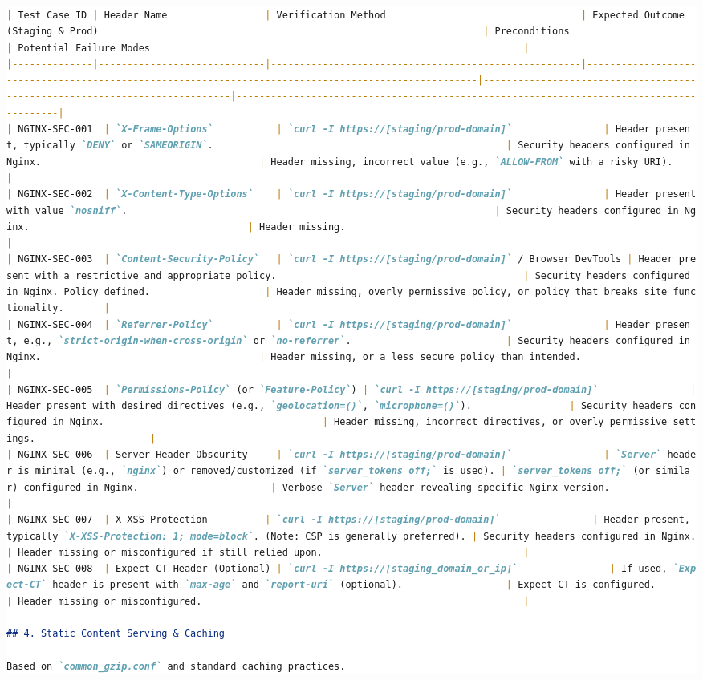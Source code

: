 ```markdown
| Test Case ID | Header Name                 | Verification Method                                  | Expected Outcome (Staging & Prod)                                                                   | Preconditions                                                              | Potential Failure Modes                                                                 |
|--------------|-----------------------------|------------------------------------------------------|-----------------------------------------------------------------------------------------------------|----------------------------------------------------------------------------|-----------------------------------------------------------------------------------------|
| NGINX-SEC-001  | `X-Frame-Options`           | `curl -I https://[staging/prod-domain]`                | Header present, typically `DENY` or `SAMEORIGIN`.                                                   | Security headers configured in Nginx.                                      | Header missing, incorrect value (e.g., `ALLOW-FROM` with a risky URI).                  |
| NGINX-SEC-002  | `X-Content-Type-Options`    | `curl -I https://[staging/prod-domain]`                | Header present with value `nosniff`.                                                                | Security headers configured in Nginx.                                      | Header missing.                                                                         |
| NGINX-SEC-003  | `Content-Security-Policy`   | `curl -I https://[staging/prod-domain]` / Browser DevTools | Header present with a restrictive and appropriate policy.                                           | Security headers configured in Nginx. Policy defined.                    | Header missing, overly permissive policy, or policy that breaks site functionality.       |
| NGINX-SEC-004  | `Referrer-Policy`           | `curl -I https://[staging/prod-domain]`                | Header present, e.g., `strict-origin-when-cross-origin` or `no-referrer`.                           | Security headers configured in Nginx.                                      | Header missing, or a less secure policy than intended.                                  |
| NGINX-SEC-005  | `Permissions-Policy` (or `Feature-Policy`) | `curl -I https://[staging/prod-domain]`                | Header present with desired directives (e.g., `geolocation=()`, `microphone=()`).                 | Security headers configured in Nginx.                                      | Header missing, incorrect directives, or overly permissive settings.                    |
| NGINX-SEC-006  | Server Header Obscurity     | `curl -I https://[staging/prod-domain]`                | `Server` header is minimal (e.g., `nginx`) or removed/customized (if `server_tokens off;` is used). | `server_tokens off;` (or similar) configured in Nginx.                       | Verbose `Server` header revealing specific Nginx version.                               |
| NGINX-SEC-007  | X-XSS-Protection          | `curl -I https://[staging/prod-domain]`                | Header present, typically `X-XSS-Protection: 1; mode=block`. (Note: CSP is generally preferred). | Security headers configured in Nginx.                                      | Header missing or misconfigured if still relied upon.                                   |
| NGINX-SEC-008  | Expect-CT Header (Optional) | `curl -I https://[staging_domain_or_ip]`                | If used, `Expect-CT` header is present with `max-age` and `report-uri` (optional).                  | Expect-CT is configured.                                                     | Header missing or misconfigured.                                                        |

## 4. Static Content Serving & Caching

Based on `common_gzip.conf` and standard caching practices.

```
